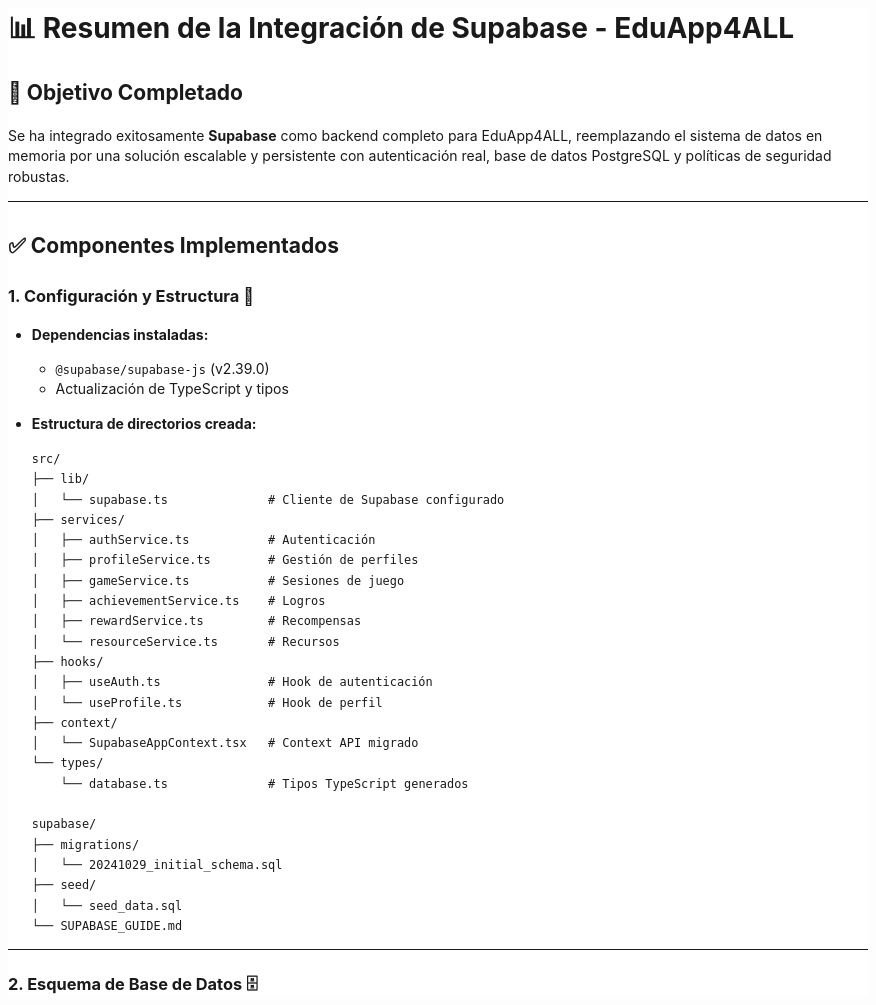 # 📊 Resumen de la Integración de Supabase - EduApp4ALL

## 🎯 Objetivo Completado

Se ha integrado exitosamente **Supabase** como backend completo para EduApp4ALL, reemplazando el sistema de datos en memoria por una solución escalable y persistente con autenticación real, base de datos PostgreSQL y políticas de seguridad robustas.

---

## ✅ Componentes Implementados

### 1. **Configuración y Estructura** 📁

- **Dependencias instaladas:**
  - `@supabase/supabase-js` (v2.39.0)
  - Actualización de TypeScript y tipos
  
- **Estructura de directorios creada:**
  ```
  src/
  ├── lib/
  │   └── supabase.ts              # Cliente de Supabase configurado
  ├── services/
  │   ├── authService.ts           # Autenticación
  │   ├── profileService.ts        # Gestión de perfiles
  │   ├── gameService.ts           # Sesiones de juego
  │   ├── achievementService.ts    # Logros
  │   ├── rewardService.ts         # Recompensas
  │   └── resourceService.ts       # Recursos
  ├── hooks/
  │   ├── useAuth.ts               # Hook de autenticación
  │   └── useProfile.ts            # Hook de perfil
  ├── context/
  │   └── SupabaseAppContext.tsx   # Context API migrado
  └── types/
      └── database.ts              # Tipos TypeScript generados
  
  supabase/
  ├── migrations/
  │   └── 20241029_initial_schema.sql
  ├── seed/
  │   └── seed_data.sql
  └── SUPABASE_GUIDE.md
  ```

---

### 2. **Esquema de Base de Datos** 🗄️
